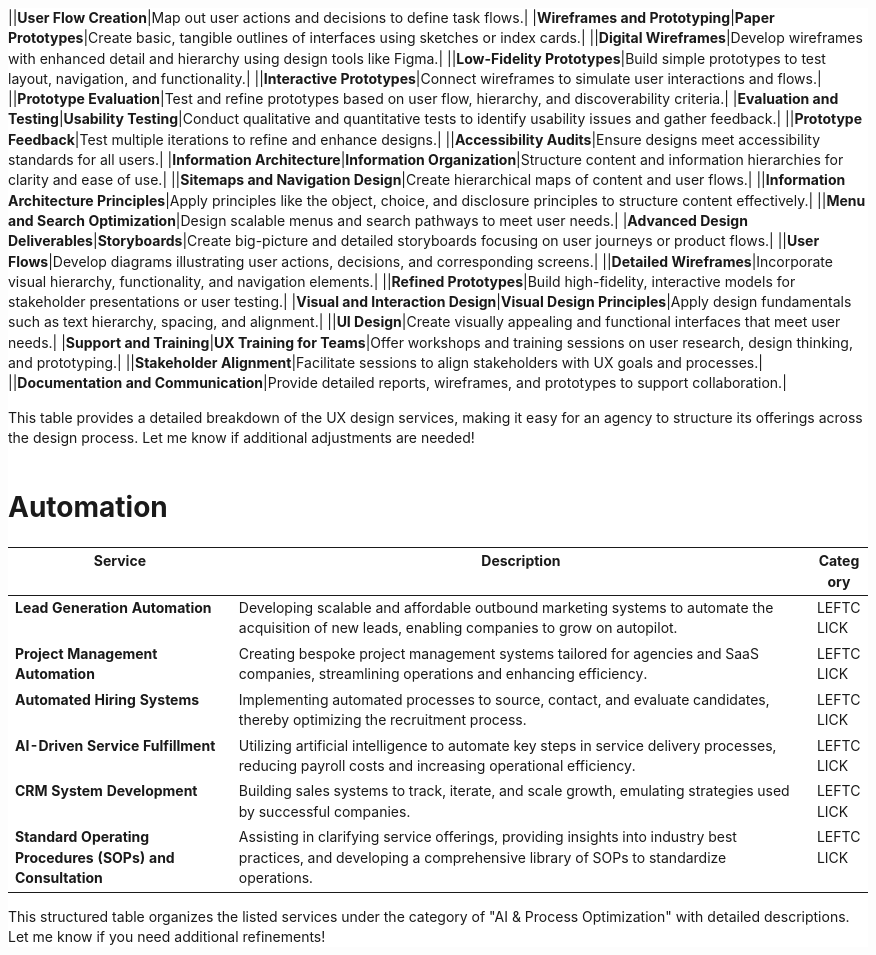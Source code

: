 ||**User Flow Creation**|Map out user actions and decisions to define task flows.|
|**Wireframes and Prototyping**|**Paper Prototypes**|Create basic, tangible outlines of interfaces using sketches or index cards.|
||**Digital Wireframes**|Develop wireframes with enhanced detail and hierarchy using design tools like Figma.|
||**Low-Fidelity Prototypes**|Build simple prototypes to test layout, navigation, and functionality.|
||**Interactive Prototypes**|Connect wireframes to simulate user interactions and flows.|
||**Prototype Evaluation**|Test and refine prototypes based on user flow, hierarchy, and discoverability criteria.|
|**Evaluation and Testing**|**Usability Testing**|Conduct qualitative and quantitative tests to identify usability issues and gather feedback.|
||**Prototype Feedback**|Test multiple iterations to refine and enhance designs.|
||**Accessibility Audits**|Ensure designs meet accessibility standards for all users.|
|**Information Architecture**|**Information Organization**|Structure content and information hierarchies for clarity and ease of use.|
||**Sitemaps and Navigation Design**|Create hierarchical maps of content and user flows.|
||**Information Architecture Principles**|Apply principles like the object, choice, and disclosure principles to structure content effectively.|
||**Menu and Search Optimization**|Design scalable menus and search pathways to meet user needs.|
|**Advanced Design Deliverables**|**Storyboards**|Create big-picture and detailed storyboards focusing on user journeys or product flows.|
||**User Flows**|Develop diagrams illustrating user actions, decisions, and corresponding screens.|
||**Detailed Wireframes**|Incorporate visual hierarchy, functionality, and navigation elements.|
||**Refined Prototypes**|Build high-fidelity, interactive models for stakeholder presentations or user testing.|
|**Visual and Interaction Design**|**Visual Design Principles**|Apply design fundamentals such as text hierarchy, spacing, and alignment.|
||**UI Design**|Create visually appealing and functional interfaces that meet user needs.|
|**Support and Training**|**UX Training for Teams**|Offer workshops and training sessions on user research, design thinking, and prototyping.|
||**Stakeholder Alignment**|Facilitate sessions to align stakeholders with UX goals and processes.|
||**Documentation and Communication**|Provide detailed reports, wireframes, and prototypes to support collaboration.|

This table provides a detailed breakdown of the UX design services, making it easy for an agency to structure its offerings across the design process. Let me know if additional adjustments are needed!


# Automation

|**Service**|**Description**|**Category**|
|---|---|---|
|**Lead Generation Automation**|Developing scalable and affordable outbound marketing systems to automate the acquisition of new leads, enabling companies to grow on autopilot.|LEFTCLICK|
|**Project Management Automation**|Creating bespoke project management systems tailored for agencies and SaaS companies, streamlining operations and enhancing efficiency.|LEFTCLICK|
|**Automated Hiring Systems**|Implementing automated processes to source, contact, and evaluate candidates, thereby optimizing the recruitment process.|LEFTCLICK|
|**AI-Driven Service Fulfillment**|Utilizing artificial intelligence to automate key steps in service delivery processes, reducing payroll costs and increasing operational efficiency.|LEFTCLICK|
|**CRM System Development**|Building sales systems to track, iterate, and scale growth, emulating strategies used by successful companies.|LEFTCLICK|
|**Standard Operating Procedures (SOPs) and Consultation**|Assisting in clarifying service offerings, providing insights into industry best practices, and developing a comprehensive library of SOPs to standardize operations.|LEFTCLICK|

This structured table organizes the listed services under the category of "AI & Process Optimization" with detailed descriptions. Let me know if you need additional refinements!